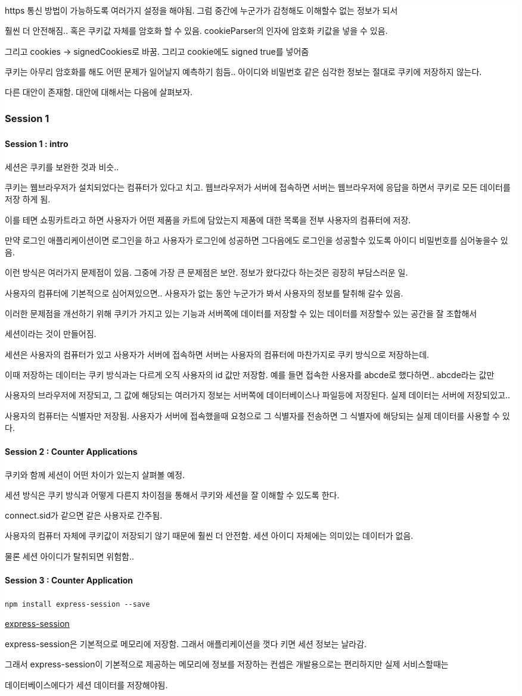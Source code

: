 https 통신 방법이 가능하도록 여러가지 설정을 해야됨. 그럼 중간에 누군가가 감청해도 이해할수 없는 정보가 되서

훨씬 더 안전해짐.. 혹은 쿠키값 자체를 암호화 할 수 있음. cookieParser의 인자에 암호화 키값을 넣을 수 있음.

그리고 cookies -> signedCookies로 바꿈. 그리고 cookie에도 signed true를 넣어줌

쿠키는 아무리 암호화를 해도 어떤 문제가 일어날지 예측하기 힘듬.. 아이디와 비밀번호 같은 심각한 정보는 절대로 쿠키에 저장하지 않는다.

다른 대안이 존재함. 대안에 대해서는 다음에 살펴보자.

### Session 1

#### Session 1 : intro

세션은 쿠키를 보완한 것과 비슷..

쿠키는 웹브라우저가 설치되었다는 컴퓨터가 있다고 치고. 웹브라우저가 서버에 접속하면 서버는 웹브라우저에 응답을 하면서 쿠키로 모든 데이터를 저장 하게 됨.

이를 테면 쇼핑카트라고 하면 사용자가 어떤 제품을 카트에 담았는지 제품에 대한 목록을 전부 사용자의 컴퓨터에 저장.

만약 로그인 애플리케이션이면 로그인을 하고 사용자가 로그인에 성공하면 그다음에도 로그인을 성공할수 있도록 아이디 비밀번호를 심어놓을수 있음.

이런 방식은 여러가지 문제점이 있음. 그중에 가장 큰 문제점은 보안. 정보가 왔다갔다 하는것은 굉장히 부담스러운 일.

사용자의 컴퓨터에 기본적으로 심어져있으면.. 사용자가 없는 동안 누군가가 봐서 사용자의 정보를 탈취해 갈수 있음.

이러한 문제점을 개선하기 위해 쿠키가 가지고 있는 기능과 서버쪽에 데이터를 저장할 수 있는 데이터를 저장할수 있는 공간을 잘 조합해서

세션이라는 것이 만들어짐.

세션은 사용자의 컴퓨터가 있고 사용자가 서버에 접속하면 서버는 사용자의 컴퓨터에 마찬가지로 쿠키 방식으로 저장하는데.

이때 저장하는 데이터는 쿠키 방식과는 다르게 오직 사용자의 id 값만 저장함. 예를 들면 접속한 사용자를 abcde로 했다하면.. abcde라는 값만

사용자의 브라우저에 저장되고, 그 값에 해당되는 여러가지 정보는 서버쪽에 데이터베이스나 파일등에 저장된다. 실제 데이터는 서버에 저장되있고..

사용자의 컴퓨터는 식별자만 저장됨. 사용자가 서버에 접속했을때 요청으로 그 식별자를 전송하면 그 식별자에 해당되는 실제 데이터를 사용할 수 있다.

#### Session 2 : Counter Applications

쿠키와 함께 세션이 어떤 차이가 있는지 살펴볼 예정.

세션 방식은 쿠키 방식과 어떻게 다른지 차이점을 통해서 쿠키와 세션을 잘 이해할 수 있도록 한다.

connect.sid가 같으면 같은 사용자로 간주됨.

사용자의 컴퓨터 자체에 쿠키값이 저장되기 않기 때문에 훨씬 더 안전함. 세션 아이디 자체에는 의미있는 데이터가 없음.

물론 세션 아이디가 탈취되면 위험함..

#### Session 3 : Counter Application
```
npm install express-session --save
```

[express-session](https://github.com/expressjs/session)

express-session은 기본적으로 메모리에 저장함. 그래서 애플리케이션을 껏다 키면 세션 정보는 날라감.

그래서 express-session이 기본적으로 제공하는 메모리에 정보를 저장하는 컨셉은 개발용으로는 편리하지만 실제 서비스할때는

데이터베이스에다가 세션 데이터를 저장해야됨.
